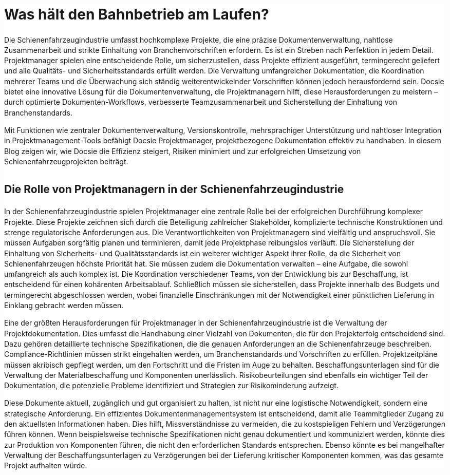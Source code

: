# Was hält den Bahnbetrieb am Laufen?

Die Schienenfahrzeugindustrie umfasst hochkomplexe Projekte, die eine präzise Dokumentenverwaltung, nahtlose Zusammenarbeit und strikte Einhaltung von Branchenvorschriften erfordern. Es ist ein Streben nach Perfektion in jedem Detail. Projektmanager spielen eine entscheidende Rolle, um sicherzustellen, dass Projekte effizient ausgeführt, termingerecht geliefert und alle Qualitäts- und Sicherheitsstandards erfüllt werden. Die Verwaltung umfangreicher Dokumentation, die Koordination mehrerer Teams und die Überwachung sich ständig weiterentwickelnder Vorschriften können jedoch herausfordernd sein. Docsie bietet eine innovative Lösung für die Dokumentenverwaltung, die Projektmanagern hilft, diese Herausforderungen zu meistern – durch optimierte Dokumenten-Workflows, verbesserte Teamzusammenarbeit und Sicherstellung der Einhaltung von Branchenstandards.

Mit Funktionen wie zentraler Dokumentenverwaltung, Versionskontrolle, mehrsprachiger Unterstützung und nahtloser Integration in Projektmanagement-Tools befähigt Docsie Projektmanager, projektbezogene Dokumentation effektiv zu handhaben. In diesem Blog zeigen wir, wie Docsie die Effizienz steigert, Risiken minimiert und zur erfolgreichen Umsetzung von Schienenfahrzeugprojekten beiträgt.

## Die Rolle von Projektmanagern in der Schienenfahrzeugindustrie

In der Schienenfahrzeugindustrie spielen Projektmanager eine zentrale Rolle bei der erfolgreichen Durchführung komplexer Projekte. Diese Projekte zeichnen sich durch die Beteiligung zahlreicher Stakeholder, komplizierte technische Konstruktionen und strenge regulatorische Anforderungen aus. Die Verantwortlichkeiten von Projektmanagern sind vielfältig und anspruchsvoll. Sie müssen Aufgaben sorgfältig planen und terminieren, damit jede Projektphase reibungslos verläuft. Die Sicherstellung der Einhaltung von Sicherheits- und Qualitätsstandards ist ein weiterer wichtiger Aspekt ihrer Rolle, da die Sicherheit von Schienenfahrzeugen höchste Priorität hat. Sie müssen zudem die Dokumentation verwalten – eine Aufgabe, die sowohl umfangreich als auch komplex ist. Die Koordination verschiedener Teams, von der Entwicklung bis zur Beschaffung, ist entscheidend für einen kohärenten Arbeitsablauf. Schließlich müssen sie sicherstellen, dass Projekte innerhalb des Budgets und termingerecht abgeschlossen werden, wobei finanzielle Einschränkungen mit der Notwendigkeit einer pünktlichen Lieferung in Einklang gebracht werden müssen.

Eine der größten Herausforderungen für Projektmanager in der Schienenfahrzeugindustrie ist die Verwaltung der Projektdokumentation. Dies umfasst die Handhabung einer Vielzahl von Dokumenten, die für den Projekterfolg entscheidend sind. Dazu gehören detaillierte technische Spezifikationen, die die genauen Anforderungen an die Schienenfahrzeuge beschreiben. Compliance-Richtlinien müssen strikt eingehalten werden, um Branchenstandards und Vorschriften zu erfüllen. Projektzeitpläne müssen akribisch gepflegt werden, um den Fortschritt und die Fristen im Auge zu behalten. Beschaffungsunterlagen sind für die Verwaltung der Materialbeschaffung und Komponenten unerlässlich. Risikobeurteilungen sind ebenfalls ein wichtiger Teil der Dokumentation, die potenzielle Probleme identifiziert und Strategien zur Risikominderung aufzeigt.

Diese Dokumente aktuell, zugänglich und gut organisiert zu halten, ist nicht nur eine logistische Notwendigkeit, sondern eine strategische Anforderung. Ein effizientes Dokumentenmanagementsystem ist entscheidend, damit alle Teammitglieder Zugang zu den aktuellsten Informationen haben. Dies hilft, Missverständnisse zu vermeiden, die zu kostspieligen Fehlern und Verzögerungen führen können. Wenn beispielsweise technische Spezifikationen nicht genau dokumentiert und kommuniziert werden, könnte dies zur Produktion von Komponenten führen, die nicht den erforderlichen Standards entsprechen. Ebenso könnte es bei mangelhafter Verwaltung der Beschaffungsunterlagen zu Verzögerungen bei der Lieferung kritischer Komponenten kommen, was das gesamte Projekt aufhalten würde.
